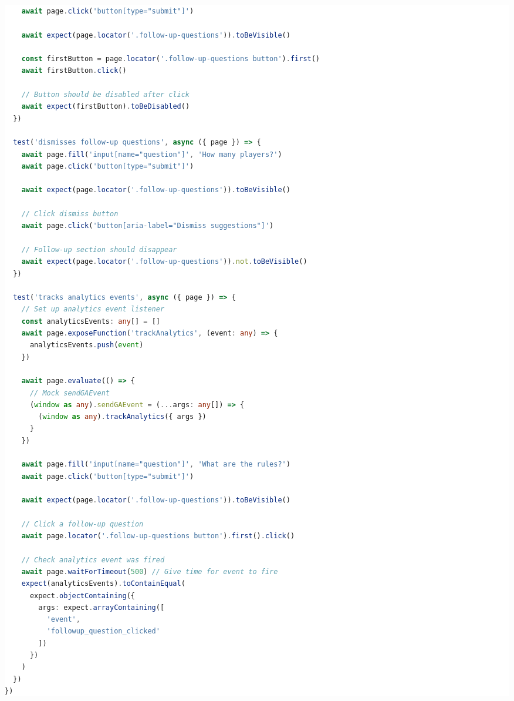 ```typescript
    await page.click('button[type="submit"]')

    await expect(page.locator('.follow-up-questions')).toBeVisible()

    const firstButton = page.locator('.follow-up-questions button').first()
    await firstButton.click()

    // Button should be disabled after click
    await expect(firstButton).toBeDisabled()
  })

  test('dismisses follow-up questions', async ({ page }) => {
    await page.fill('input[name="question"]', 'How many players?')
    await page.click('button[type="submit"]')

    await expect(page.locator('.follow-up-questions')).toBeVisible()

    // Click dismiss button
    await page.click('button[aria-label="Dismiss suggestions"]')

    // Follow-up section should disappear
    await expect(page.locator('.follow-up-questions')).not.toBeVisible()
  })

  test('tracks analytics events', async ({ page }) => {
    // Set up analytics event listener
    const analyticsEvents: any[] = []
    await page.exposeFunction('trackAnalytics', (event: any) => {
      analyticsEvents.push(event)
    })

    await page.evaluate(() => {
      // Mock sendGAEvent
      (window as any).sendGAEvent = (...args: any[]) => {
        (window as any).trackAnalytics({ args })
      }
    })

    await page.fill('input[name="question"]', 'What are the rules?')
    await page.click('button[type="submit"]')

    await expect(page.locator('.follow-up-questions')).toBeVisible()

    // Click a follow-up question
    await page.locator('.follow-up-questions button').first().click()

    // Check analytics event was fired
    await page.waitForTimeout(500) // Give time for event to fire
    expect(analyticsEvents).toContainEqual(
      expect.objectContaining({
        args: expect.arrayContaining([
          'event',
          'followup_question_clicked'
        ])
      })
    )
  })
})
```

